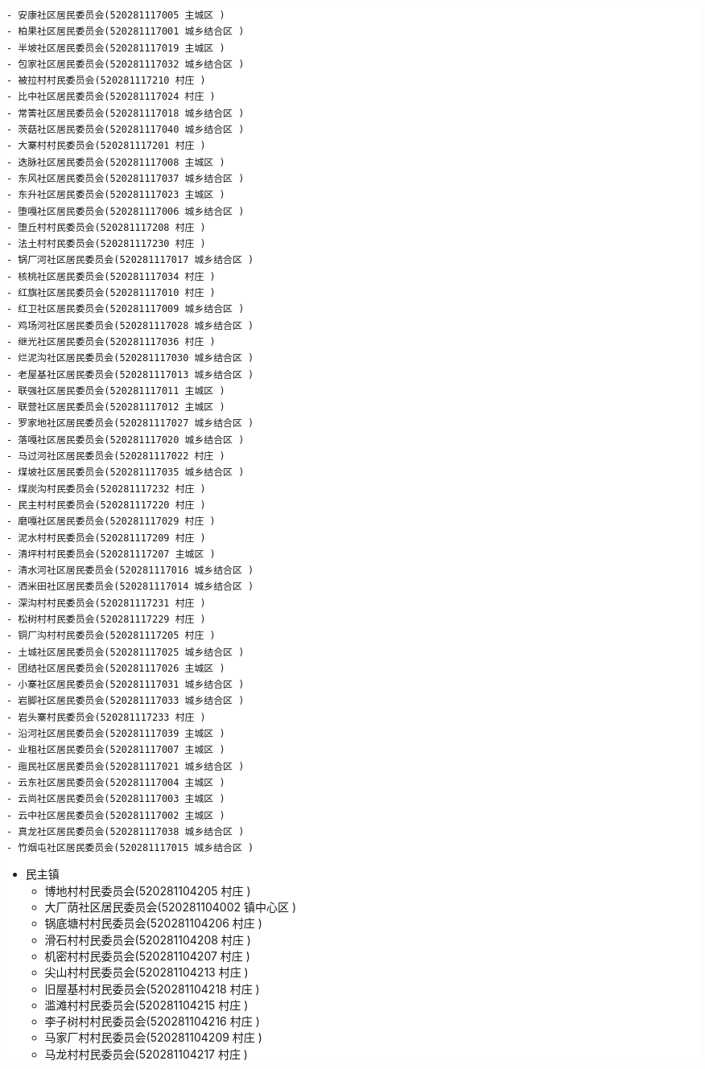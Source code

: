     - 安康社区居民委员会(520281117005 主城区 )
    - 柏果社区居民委员会(520281117001 城乡结合区 )
    - 半坡社区居民委员会(520281117019 主城区 )
    - 包家社区居民委员会(520281117032 城乡结合区 )
    - 被拉村村民委员会(520281117210 村庄 )
    - 比中社区居民委员会(520281117024 村庄 )
    - 常箐社区居民委员会(520281117018 城乡结合区 )
    - 茨菇社区居民委员会(520281117040 城乡结合区 )
    - 大寨村村民委员会(520281117201 村庄 )
    - 迭脉社区居民委员会(520281117008 主城区 )
    - 东风社区居民委员会(520281117037 城乡结合区 )
    - 东升社区居民委员会(520281117023 主城区 )
    - 堕嘎社区居民委员会(520281117006 城乡结合区 )
    - 堕丘村村民委员会(520281117208 村庄 )
    - 法土村村民委员会(520281117230 村庄 )
    - 锅厂河社区居民委员会(520281117017 城乡结合区 )
    - 核桃社区居民委员会(520281117034 村庄 )
    - 红旗社区居民委员会(520281117010 村庄 )
    - 红卫社区居民委员会(520281117009 城乡结合区 )
    - 鸡场河社区居民委员会(520281117028 城乡结合区 )
    - 继光社区居民委员会(520281117036 村庄 )
    - 烂泥沟社区居民委员会(520281117030 城乡结合区 )
    - 老屋基社区居民委员会(520281117013 城乡结合区 )
    - 联强社区居民委员会(520281117011 主城区 )
    - 联营社区居民委员会(520281117012 主城区 )
    - 罗家地社区居民委员会(520281117027 城乡结合区 )
    - 落嘎社区居民委员会(520281117020 城乡结合区 )
    - 马过河社区居民委员会(520281117022 村庄 )
    - 煤坡社区居民委员会(520281117035 城乡结合区 )
    - 煤炭沟村民委员会(520281117232 村庄 )
    - 民主村村民委员会(520281117220 村庄 )
    - 磨嘎社区居民委员会(520281117029 村庄 )
    - 泥水村村民委员会(520281117209 村庄 )
    - 清坪村村民委员会(520281117207 主城区 )
    - 清水河社区居民委员会(520281117016 城乡结合区 )
    - 洒米田社区居民委员会(520281117014 城乡结合区 )
    - 深沟村村民委员会(520281117231 村庄 )
    - 松树村村民委员会(520281117229 村庄 )
    - 铜厂沟村村民委员会(520281117205 村庄 )
    - 土城社区居民委员会(520281117025 城乡结合区 )
    - 团结社区居民委员会(520281117026 主城区 )
    - 小寨社区居民委员会(520281117031 城乡结合区 )
    - 岩脚社区居民委员会(520281117033 城乡结合区 )
    - 岩头寨村民委员会(520281117233 村庄 )
    - 沿河社区居民委员会(520281117039 主城区 )
    - 业租社区居民委员会(520281117007 主城区 )
    - 迤民社区居民委员会(520281117021 城乡结合区 )
    - 云东社区居民委员会(520281117004 主城区 )
    - 云尚社区居民委员会(520281117003 主城区 )
    - 云中社区居民委员会(520281117002 主城区 )
    - 真龙社区居民委员会(520281117038 城乡结合区 )
    - 竹烟屯社区居民委员会(520281117015 城乡结合区 )
  - 民主镇
    - 博地村村民委员会(520281104205 村庄 )
    - 大厂荫社区居民委员会(520281104002 镇中心区 )
    - 锅底塘村村民委员会(520281104206 村庄 )
    - 滑石村村民委员会(520281104208 村庄 )
    - 机密村村民委员会(520281104207 村庄 )
    - 尖山村村民委员会(520281104213 村庄 )
    - 旧屋基村村民委员会(520281104218 村庄 )
    - 滥滩村村民委员会(520281104215 村庄 )
    - 李子树村村民委员会(520281104216 村庄 )
    - 马家厂村村民委员会(520281104209 村庄 )
    - 马龙村村民委员会(520281104217 村庄 )